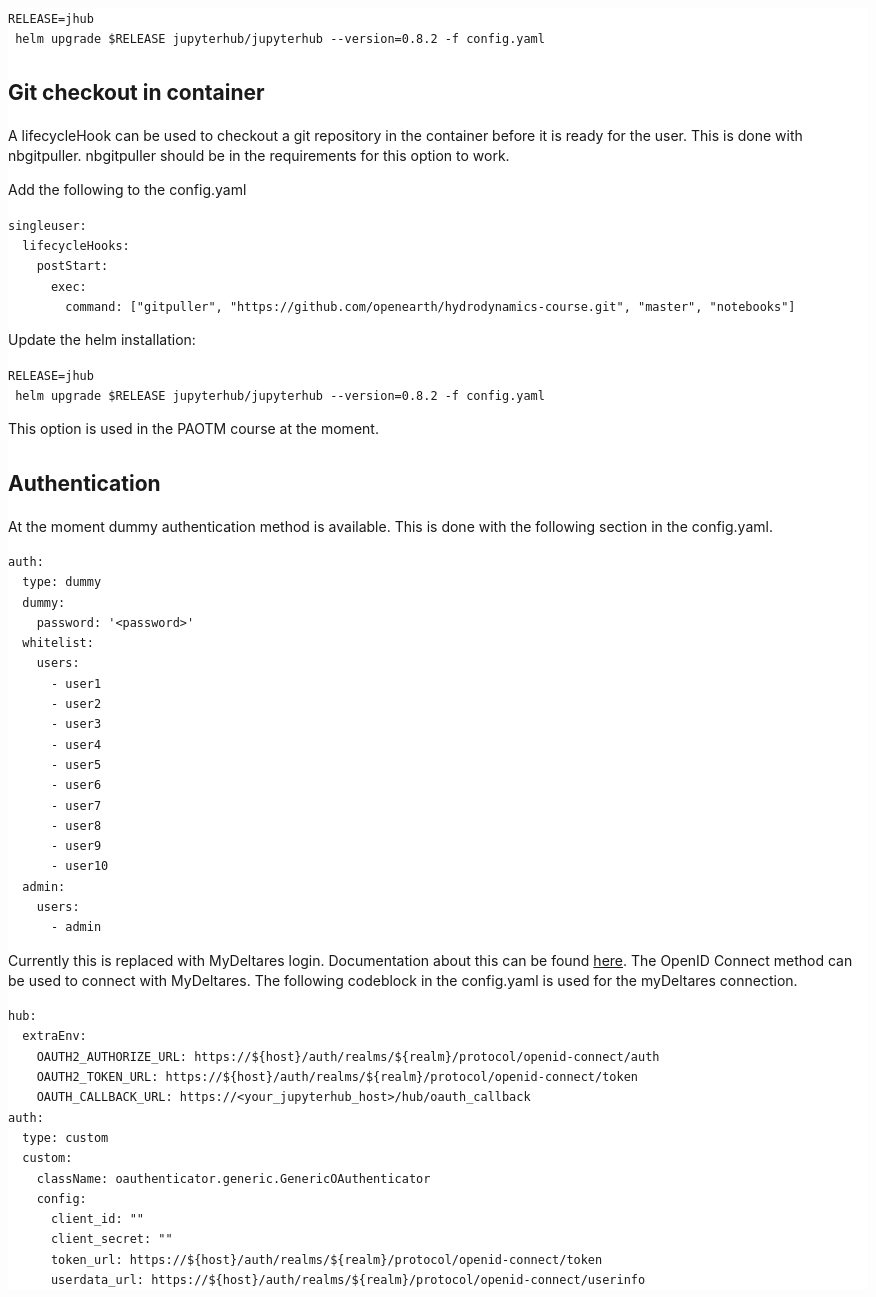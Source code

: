 	RELEASE=jhub
	 helm upgrade $RELEASE jupyterhub/jupyterhub --version=0.8.2 -f config.yaml
## Git checkout in container
A lifecycleHook can be used to checkout a git repository in the container before it is ready for the user. This is done with nbgitpuller. nbgitpuller should be in the requirements for this option to work. 

Add the following to the config.yaml

	singleuser:
	  lifecycleHooks:
	    postStart:
	      exec:
	        command: ["gitpuller", "https://github.com/openearth/hydrodynamics-course.git", "master", "notebooks"]
	        
Update the helm installation:
	
	RELEASE=jhub
	 helm upgrade $RELEASE jupyterhub/jupyterhub --version=0.8.2 -f config.yaml
This option is used in the PAOTM course at the moment.
## Authentication
At the moment dummy authentication method is available. This is done with the following section in the config.yaml.

	auth:
	  type: dummy
	  dummy:
	    password: '<password>'
	  whitelist:
	    users:
	      - user1
	      - user2
	      - user3
	      - user4
	      - user5
	      - user6
	      - user7
	      - user8
	      - user9
	      - user10
	  admin:
	    users:
	      - admin

Currently this is replaced with MyDeltares login. Documentation about this can be found [here](https://zero-to-jupyterhub.readthedocs.io/en/latest/administrator/authentication.html). The OpenID Connect method can be used to connect with MyDeltares. The following codeblock in the config.yaml is used for the myDeltares connection.

	hub:
	  extraEnv:
	    OAUTH2_AUTHORIZE_URL: https://${host}/auth/realms/${realm}/protocol/openid-connect/auth
	    OAUTH2_TOKEN_URL: https://${host}/auth/realms/${realm}/protocol/openid-connect/token
	    OAUTH_CALLBACK_URL: https://<your_jupyterhub_host>/hub/oauth_callback
	auth:
	  type: custom
	  custom:
	    className: oauthenticator.generic.GenericOAuthenticator
	    config:
	      client_id: ""
	      client_secret: ""
	      token_url: https://${host}/auth/realms/${realm}/protocol/openid-connect/token
	      userdata_url: https://${host}/auth/realms/${realm}/protocol/openid-connect/userinfo